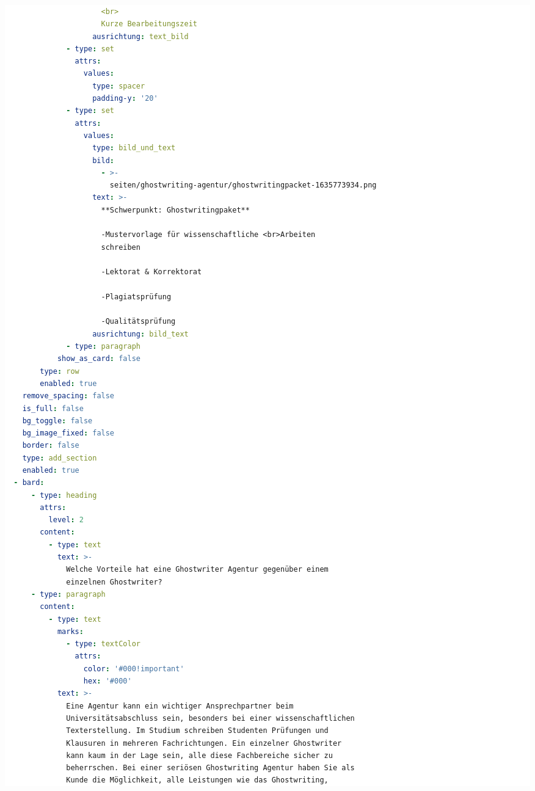 ```yaml
                      <br>
                      Kurze Bearbeitungszeit
                    ausrichtung: text_bild
              - type: set
                attrs:
                  values:
                    type: spacer
                    padding-y: '20'
              - type: set
                attrs:
                  values:
                    type: bild_und_text
                    bild:
                      - >-
                        seiten/ghostwriting-agentur/ghostwritingpacket-1635773934.png
                    text: >-
                      **Schwerpunkt: Ghostwritingpaket**

                      -Mustervorlage für wissenschaftliche <br>Arbeiten
                      schreiben

                      -Lektorat & Korrektorat

                      -Plagiatsprüfung

                      -Qualitätsprüfung
                    ausrichtung: bild_text
              - type: paragraph
            show_as_card: false
        type: row
        enabled: true
    remove_spacing: false
    is_full: false
    bg_toggle: false
    bg_image_fixed: false
    border: false
    type: add_section
    enabled: true
  - bard:
      - type: heading
        attrs:
          level: 2
        content:
          - type: text
            text: >-
              Welche Vorteile hat eine Ghostwriter Agentur gegenüber einem
              einzelnen Ghostwriter?
      - type: paragraph
        content:
          - type: text
            marks:
              - type: textColor
                attrs:
                  color: '#000!important'
                  hex: '#000'
            text: >-
              Eine Agentur kann ein wichtiger Ansprechpartner beim
              Universitätsabschluss sein, besonders bei einer wissenschaftlichen
              Texterstellung. Im Studium schreiben Studenten Prüfungen und
              Klausuren in mehreren Fachrichtungen. Ein einzelner Ghostwriter
              kann kaum in der Lage sein, alle diese Fachbereiche sicher zu
              beherrschen. Bei einer seriösen Ghostwriting Agentur haben Sie als
              Kunde die Möglichkeit, alle Leistungen wie das Ghostwriting,
```